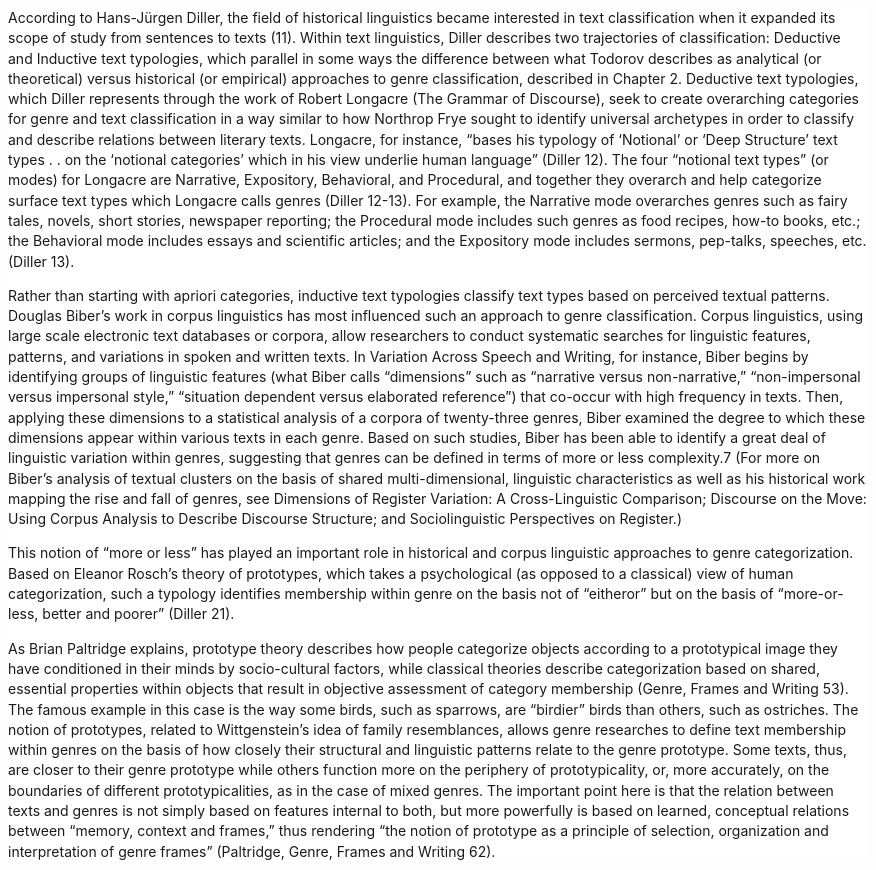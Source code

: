 According to Hans-Jürgen Diller, the field of historical linguistics became interested in text classification when it expanded its scope of study from sentences to texts (11). Within text linguistics, Diller describes two trajectories of classification: Deductive and Inductive text typologies, which parallel in some ways the difference between what Todorov describes as analytical (or theoretical) versus historical (or empirical) approaches to genre classification, described in Chapter 2. Deductive text typologies, which Diller represents through the work of Robert Longacre (The Grammar of Discourse), seek to create overarching categories for genre and text classification in a way similar to how Northrop Frye sought to identify universal archetypes in order to classify and describe relations between literary texts. Longacre, for instance, “bases his typology of ‘Notional’ or ‘Deep Structure’ text types . . on the ‘notional categories’ which in his view underlie human language” (Diller 12). The four “notional text types” (or modes) for Longacre are Narrative, Expository, Behavioral, and Procedural, and together they overarch and help categorize surface text types which Longacre calls genres (Diller 12-13). For example, the Narrative mode overarches genres such as fairy tales, novels, short stories, newspaper reporting; the Procedural mode includes such genres as food recipes, how-to books, etc.; the Behavioral mode includes essays and scientific articles; and the Expository mode includes sermons, pep-talks, speeches, etc. (Diller 13).

Rather than starting with apriori categories, inductive text typologies classify text types based on perceived textual patterns. Douglas Biber’s work in corpus linguistics has most influenced such an approach to genre classification. Corpus linguistics, using large scale electronic text databases or corpora, allow researchers to conduct systematic searches for linguistic features, patterns, and variations in spoken and written texts. In Variation Across Speech and Writing, for instance, Biber begins by identifying groups of linguistic features (what Biber calls “dimensions” such as “narrative versus non-narrative,” “non-impersonal versus impersonal style,” “situation dependent versus elaborated reference”) that co-occur with high frequency in texts. Then, applying these dimensions to a statistical analysis of a corpora of twenty-three genres, Biber examined the degree to which these dimensions appear within various texts in each genre. Based on such studies, Biber has been able to identify a great deal of linguistic variation within genres, suggesting that genres can be defined in terms of more or less complexity.7 (For more on Biber’s analysis of textual clusters on the basis of shared multi-dimensional, linguistic characteristics as well as his historical work mapping the rise and fall of genres, see Dimensions of Register Variation: A Cross-Linguistic Comparison; Discourse on the Move: Using Corpus Analysis to Describe Discourse Structure; and Sociolinguistic Perspectives on Register.)

This notion of “more or less” has played an important role in historical and corpus linguistic approaches to genre categorization. Based on Eleanor Rosch’s theory of prototypes, which takes a psychological (as opposed to a classical) view of human categorization, such a typology identifies membership within genre on the basis not of “eitheror” but on the basis of “more-or-less, better and poorer” (Diller 21).

As Brian Paltridge explains, prototype theory describes how people categorize objects according to a prototypical image they have conditioned in their minds by socio-cultural factors, while classical theories describe categorization based on shared, essential properties within objects that result in objective assessment of category membership (Genre, Frames and Writing 53). The famous example in this case is the way some birds, such as sparrows, are “birdier” birds than others, such as ostriches. The notion of prototypes, related to Wittgenstein’s idea of family resemblances, allows genre researches to define text membership within genres on the basis of how closely their structural and linguistic patterns relate to the genre prototype. Some texts, thus, are closer to their genre prototype while others function more on the periphery of prototypicality, or, more accurately, on the boundaries of different prototypicalities, as in the case of mixed genres. The important point here is that the relation between texts and genres is not simply based on features internal to both, but more powerfully is based on learned, conceptual relations between “memory, context and frames,” thus rendering “the notion of prototype as a principle of selection, organization and interpretation of genre frames” (Paltridge, Genre, Frames and Writing 62).
